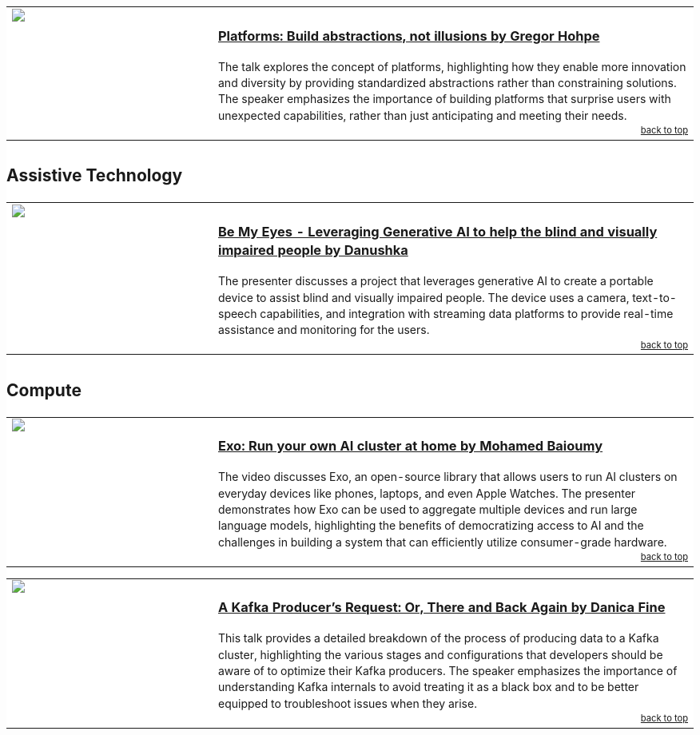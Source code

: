 <table style='border: none; border-collapse: collapse; width: 100%;'><tr style='border: none;'>
<td width='30%' style='border: none;'><a href='https://www.youtube.com/watch?v=4AB9cEfpaGA'><img src='https://img.youtube.com/vi/4AB9cEfpaGA/0.jpg' width='200'></a></td>
<td valign='top' style='border: none;'>
<h3><a href='https://www.youtube.com/watch?v=4AB9cEfpaGA'>Platforms: Build abstractions, not illusions by Gregor Hohpe</a></h3>
The talk explores the concept of platforms, highlighting how they enable more innovation and diversity by providing standardized abstractions rather than constraining solutions. The speaker emphasizes the importance of building platforms that surprise users with unexpected capabilities, rather than just anticipating and meeting their needs.
<div style='text-align: right; font-size: 0.8em;'><a href='#table-of-contents'>back to top</a></div>
</td>
</tr></table>

<h2 id='assistive-technology'>Assistive Technology</h2>


<table style='border: none; border-collapse: collapse; width: 100%;'><tr style='border: none;'>
<td width='30%' style='border: none;'><a href='https://www.youtube.com/watch?v=Ffn3GcmNXIE'><img src='https://img.youtube.com/vi/Ffn3GcmNXIE/0.jpg' width='200'></a></td>
<td valign='top' style='border: none;'>
<h3><a href='https://www.youtube.com/watch?v=Ffn3GcmNXIE'>Be My Eyes - Leveraging Generative AI to help the blind and visually impaired people by Danushka</a></h3>
The presenter discusses a project that leverages generative AI to create a portable device to assist blind and visually impaired people. The device uses a camera, text-to-speech capabilities, and integration with streaming data platforms to provide real-time assistance and monitoring for the users.
<div style='text-align: right; font-size: 0.8em;'><a href='#table-of-contents'>back to top</a></div>
</td>
</tr></table>

<h2 id='compute'>Compute</h2>


<table style='border: none; border-collapse: collapse; width: 100%;'><tr style='border: none;'>
<td width='30%' style='border: none;'><a href='https://www.youtube.com/watch?v=qXkLpF4eGF8'><img src='https://img.youtube.com/vi/qXkLpF4eGF8/0.jpg' width='200'></a></td>
<td valign='top' style='border: none;'>
<h3><a href='https://www.youtube.com/watch?v=qXkLpF4eGF8'>Exo: Run your own AI cluster at home by Mohamed Baioumy</a></h3>
The video discusses Exo, an open-source library that allows users to run AI clusters on everyday devices like phones, laptops, and even Apple Watches. The presenter demonstrates how Exo can be used to aggregate multiple devices and run large language models, highlighting the benefits of democratizing access to AI and the challenges in building a system that can efficiently utilize consumer-grade hardware.
<div style='text-align: right; font-size: 0.8em;'><a href='#table-of-contents'>back to top</a></div>
</td>
</tr></table>

<table style='border: none; border-collapse: collapse; width: 100%;'><tr style='border: none;'>
<td width='30%' style='border: none;'><a href='https://www.youtube.com/watch?v=eHWFHFQ8tKo'><img src='https://img.youtube.com/vi/eHWFHFQ8tKo/0.jpg' width='200'></a></td>
<td valign='top' style='border: none;'>
<h3><a href='https://www.youtube.com/watch?v=eHWFHFQ8tKo'>A Kafka Producer’s Request: Or, There and Back Again by Danica Fine</a></h3>
This talk provides a detailed breakdown of the process of producing data to a Kafka cluster, highlighting the various stages and configurations that developers should be aware of to optimize their Kafka producers. The speaker emphasizes the importance of understanding Kafka internals to avoid treating it as a black box and to be better equipped to troubleshoot issues when they arise.
<div style='text-align: right; font-size: 0.8em;'><a href='#table-of-contents'>back to top</a></div>
</td>
</tr></table>
